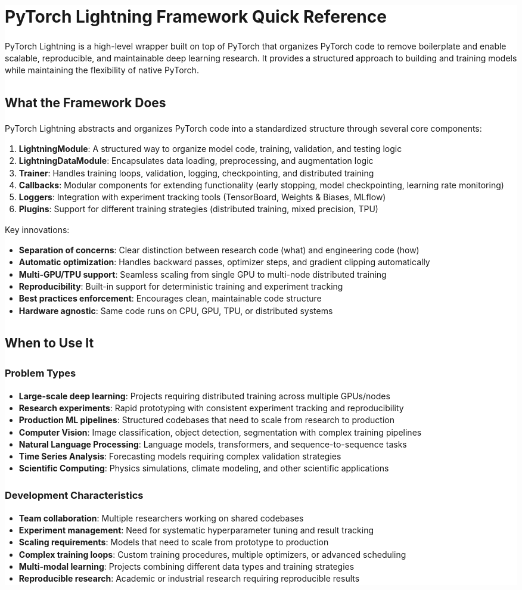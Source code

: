 # PyTorch Lightning Framework Quick Reference

PyTorch Lightning is a high-level wrapper built on top of PyTorch that organizes PyTorch code to remove boilerplate and enable scalable, reproducible, and maintainable deep learning research. It provides a structured approach to building and training models while maintaining the flexibility of native PyTorch.

## What the Framework Does

PyTorch Lightning abstracts and organizes PyTorch code into a standardized structure through several core components:

1. **LightningModule**: A structured way to organize model code, training, validation, and testing logic
2. **LightningDataModule**: Encapsulates data loading, preprocessing, and augmentation logic
3. **Trainer**: Handles training loops, validation, logging, checkpointing, and distributed training
4. **Callbacks**: Modular components for extending functionality (early stopping, model checkpointing, learning rate monitoring)
5. **Loggers**: Integration with experiment tracking tools (TensorBoard, Weights & Biases, MLflow)
6. **Plugins**: Support for different training strategies (distributed training, mixed precision, TPU)

Key innovations:
- **Separation of concerns**: Clear distinction between research code (what) and engineering code (how)
- **Automatic optimization**: Handles backward passes, optimizer steps, and gradient clipping automatically
- **Multi-GPU/TPU support**: Seamless scaling from single GPU to multi-node distributed training
- **Reproducibility**: Built-in support for deterministic training and experiment tracking
- **Best practices enforcement**: Encourages clean, maintainable code structure
- **Hardware agnostic**: Same code runs on CPU, GPU, TPU, or distributed systems

## When to Use It

### Problem Types
- **Large-scale deep learning**: Projects requiring distributed training across multiple GPUs/nodes
- **Research experiments**: Rapid prototyping with consistent experiment tracking and reproducibility
- **Production ML pipelines**: Structured codebases that need to scale from research to production
- **Computer Vision**: Image classification, object detection, segmentation with complex training pipelines
- **Natural Language Processing**: Language models, transformers, and sequence-to-sequence tasks
- **Time Series Analysis**: Forecasting models requiring complex validation strategies
- **Scientific Computing**: Physics simulations, climate modeling, and other scientific applications

### Development Characteristics
- **Team collaboration**: Multiple researchers working on shared codebases
- **Experiment management**: Need for systematic hyperparameter tuning and result tracking
- **Scaling requirements**: Models that need to scale from prototype to production
- **Complex training loops**: Custom training procedures, multiple optimizers, or advanced scheduling
- **Multi-modal learning**: Projects combining different data types and training strategies
- **Reproducible research**: Academic or industrial research requiring reproducible results
